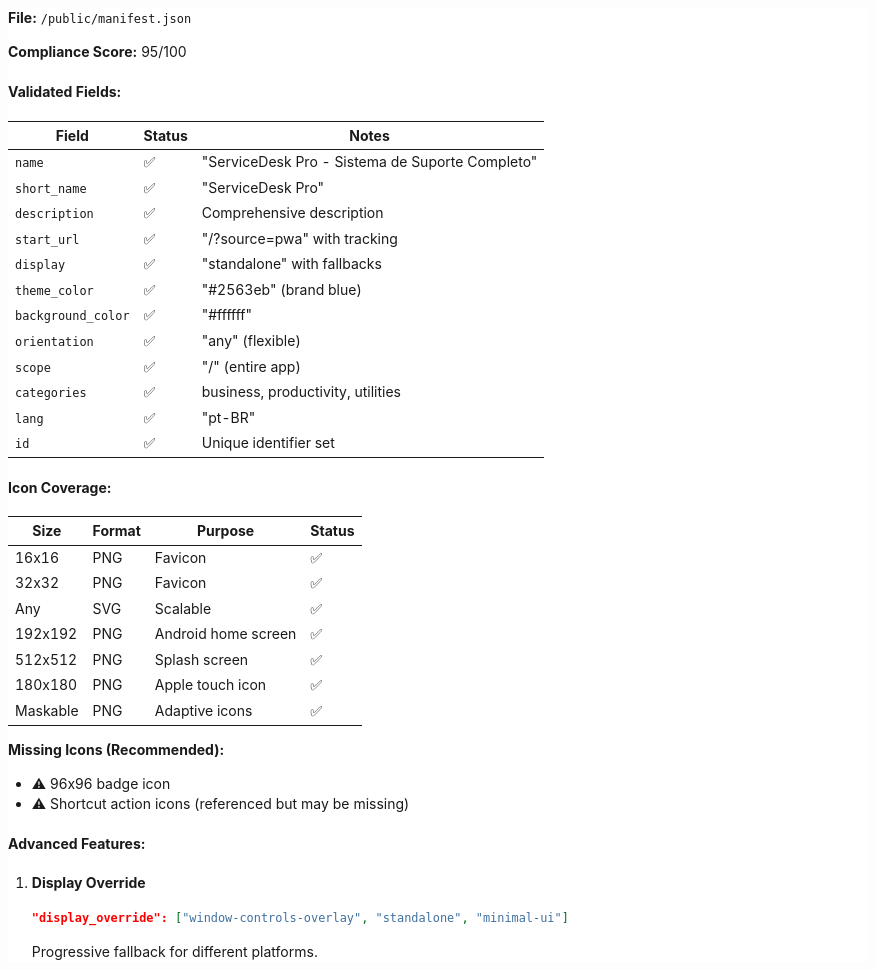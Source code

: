 **File:** `/public/manifest.json`

**Compliance Score:** 95/100

#### Validated Fields:

| Field | Status | Notes |
|-------|--------|-------|
| `name` | ✅ | "ServiceDesk Pro - Sistema de Suporte Completo" |
| `short_name` | ✅ | "ServiceDesk Pro" |
| `description` | ✅ | Comprehensive description |
| `start_url` | ✅ | "/?source=pwa" with tracking |
| `display` | ✅ | "standalone" with fallbacks |
| `theme_color` | ✅ | "#2563eb" (brand blue) |
| `background_color` | ✅ | "#ffffff" |
| `orientation` | ✅ | "any" (flexible) |
| `scope` | ✅ | "/" (entire app) |
| `categories` | ✅ | business, productivity, utilities |
| `lang` | ✅ | "pt-BR" |
| `id` | ✅ | Unique identifier set |

#### Icon Coverage:

| Size | Format | Purpose | Status |
|------|--------|---------|--------|
| 16x16 | PNG | Favicon | ✅ |
| 32x32 | PNG | Favicon | ✅ |
| Any | SVG | Scalable | ✅ |
| 192x192 | PNG | Android home screen | ✅ |
| 512x512 | PNG | Splash screen | ✅ |
| 180x180 | PNG | Apple touch icon | ✅ |
| Maskable | PNG | Adaptive icons | ✅ |

**Missing Icons (Recommended):**
- ⚠️ 96x96 badge icon
- ⚠️ Shortcut action icons (referenced but may be missing)

#### Advanced Features:

1. **Display Override**
   ```json
   "display_override": ["window-controls-overlay", "standalone", "minimal-ui"]
   ```
   Progressive fallback for different platforms.
